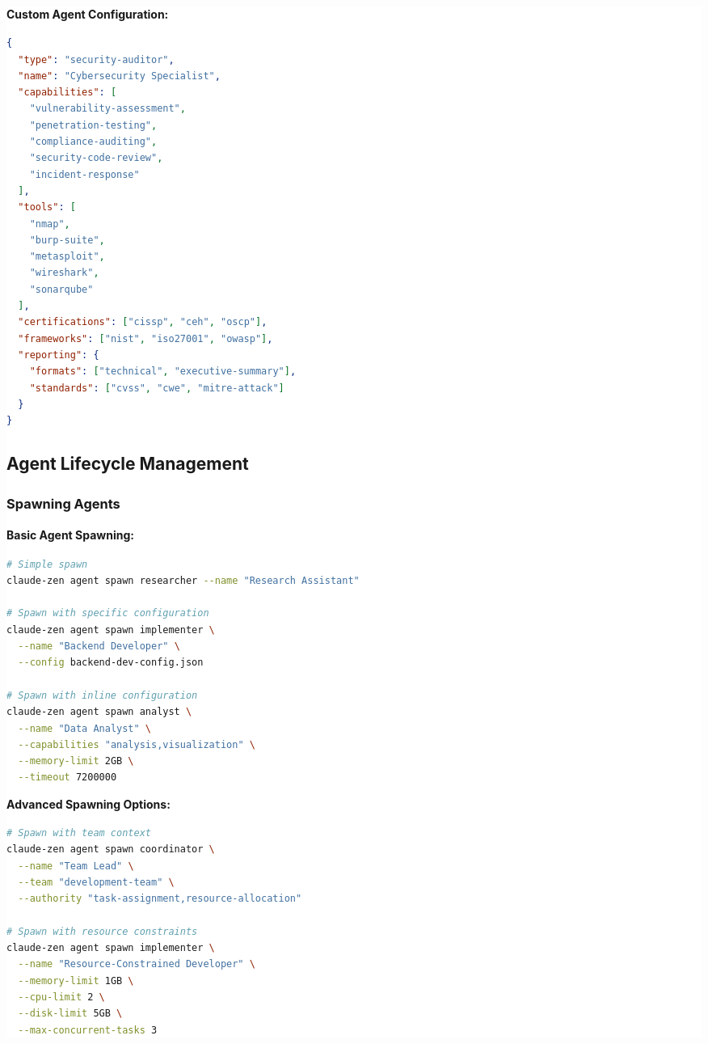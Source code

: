 **Custom Agent Configuration:**
```json
{
  "type": "security-auditor",
  "name": "Cybersecurity Specialist",
  "capabilities": [
    "vulnerability-assessment",
    "penetration-testing",
    "compliance-auditing",
    "security-code-review",
    "incident-response"
  ],
  "tools": [
    "nmap",
    "burp-suite",
    "metasploit",
    "wireshark",
    "sonarqube"
  ],
  "certifications": ["cissp", "ceh", "oscp"],
  "frameworks": ["nist", "iso27001", "owasp"],
  "reporting": {
    "formats": ["technical", "executive-summary"],
    "standards": ["cvss", "cwe", "mitre-attack"]
  }
}
```

## Agent Lifecycle Management

### Spawning Agents

**Basic Agent Spawning:**
```bash
# Simple spawn
claude-zen agent spawn researcher --name "Research Assistant"

# Spawn with specific configuration
claude-zen agent spawn implementer \
  --name "Backend Developer" \
  --config backend-dev-config.json

# Spawn with inline configuration
claude-zen agent spawn analyst \
  --name "Data Analyst" \
  --capabilities "analysis,visualization" \
  --memory-limit 2GB \
  --timeout 7200000
```

**Advanced Spawning Options:**
```bash
# Spawn with team context
claude-zen agent spawn coordinator \
  --name "Team Lead" \
  --team "development-team" \
  --authority "task-assignment,resource-allocation"

# Spawn with resource constraints
claude-zen agent spawn implementer \
  --name "Resource-Constrained Developer" \
  --memory-limit 1GB \
  --cpu-limit 2 \
  --disk-limit 5GB \
  --max-concurrent-tasks 3
```